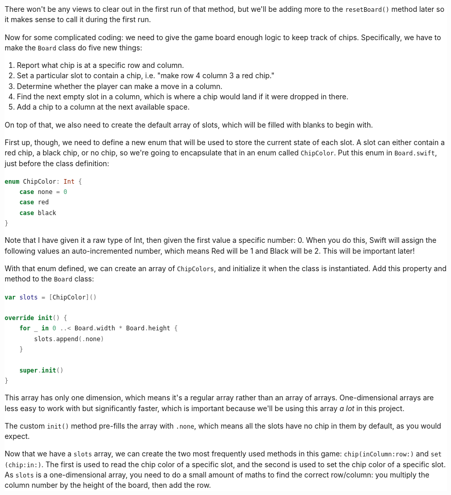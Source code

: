 There won't be any views to clear out in the first run of that method, but we'll be adding more to the `resetBoard()` method later so it makes sense to call it during the first run.

Now for some complicated coding: we need to give the game board enough logic to keep track of chips. Specifically, we have to make the `Board` class do five new things:

1. Report what chip is at a specific row and column.
2. Set a particular slot to contain a chip, i.e. "make row 4 column 3 a red chip."
3. Determine whether the player can make a move in a column.
4. Find the next empty slot in a column, which is where a chip would land if it were dropped in there.
5. Add a chip to a column at the next available space.

On top of that, we also need to create the default array of slots, which will be filled with blanks to begin with.

First up, though, we need to define a new enum that will be used to store the current state of each slot. A slot can either contain a red chip, a black chip, or no chip, so we're going to encapsulate that in an enum called `ChipColor`. Put this enum in <FontIcon icon="fa-brands fa-swift"/>`Board.swift`, just before the class definition:

```swift
enum ChipColor: Int {
    case none = 0
    case red
    case black
}
```

Note that I have given it a raw type of Int, then given the first value a specific number: 0. When you do this, Swift will assign the following values an auto-incremented number, which means Red will be 1 and Black will be 2. This will be important later!

With that enum defined, we can create an array of `ChipColors`, and initialize it when the class is instantiated. Add this property and method to the `Board` class:

```swift
var slots = [ChipColor]()

override init() {
    for _ in 0 ..< Board.width * Board.height {
        slots.append(.none)
    }

    super.init()
}
```

This array has only one dimension, which means it's a regular array rather than an array of arrays. One-dimensional arrays are less easy to work with but significantly faster, which is important because we'll be using this array *a lot* in this project.

The custom `init()` method pre-fills the array with `.none`, which means all the slots have no chip in them by default, as you would expect.

Now that we have a `slots` array, we can create the two most frequently used methods in this game: `chip(inColumn:row:)` and `set(chip:in:)`. The first is used to read the chip color of a specific slot, and the second is used to set the chip color of a specific slot. As `slots` is a one-dimensional array, you need to do a small amount of maths to find the correct row/column: you multiply the column number by the height of the board, then add the row.
